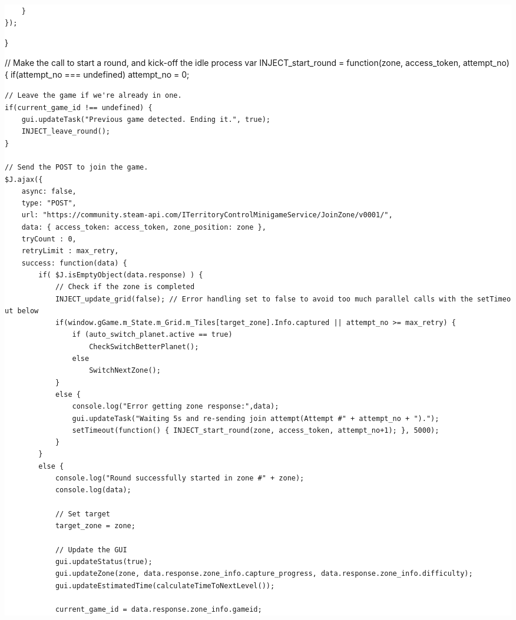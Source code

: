 		}
	});
}

// Make the call to start a round, and kick-off the idle process
var INJECT_start_round = function(zone, access_token, attempt_no) {
	if(attempt_no === undefined)
		attempt_no = 0;

	// Leave the game if we're already in one.
	if(current_game_id !== undefined) {
		gui.updateTask("Previous game detected. Ending it.", true);
		INJECT_leave_round();
	}

	// Send the POST to join the game.
	$J.ajax({
		async: false,
		type: "POST",
		url: "https://community.steam-api.com/ITerritoryControlMinigameService/JoinZone/v0001/",
		data: { access_token: access_token, zone_position: zone },
		tryCount : 0,
		retryLimit : max_retry,
		success: function(data) {
			if( $J.isEmptyObject(data.response) ) {
				// Check if the zone is completed
				INJECT_update_grid(false); // Error handling set to false to avoid too much parallel calls with the setTimeout below
				if(window.gGame.m_State.m_Grid.m_Tiles[target_zone].Info.captured || attempt_no >= max_retry) {
					if (auto_switch_planet.active == true)
						CheckSwitchBetterPlanet();
					else
						SwitchNextZone();
				}
				else {
					console.log("Error getting zone response:",data);
					gui.updateTask("Waiting 5s and re-sending join attempt(Attempt #" + attempt_no + ").");
					setTimeout(function() { INJECT_start_round(zone, access_token, attempt_no+1); }, 5000);
				}
			}
			else {
				console.log("Round successfully started in zone #" + zone);
				console.log(data);

				// Set target
				target_zone = zone;
				
				// Update the GUI
				gui.updateStatus(true);
				gui.updateZone(zone, data.response.zone_info.capture_progress, data.response.zone_info.difficulty);
				gui.updateEstimatedTime(calculateTimeToNextLevel());
		
				current_game_id = data.response.zone_info.gameid;
